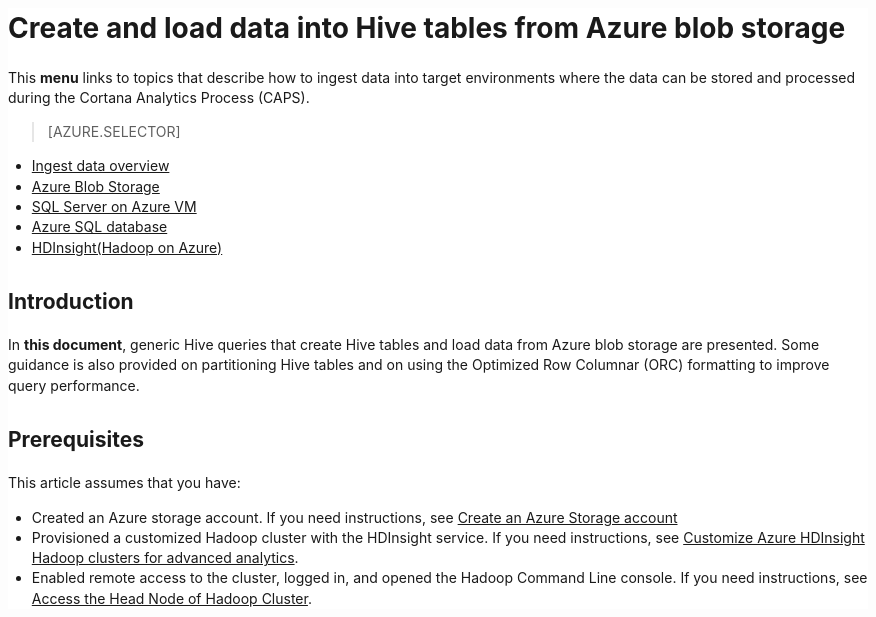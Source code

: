 <properties 
    pageTitle="Create and load data into Hive tables from Blob storage | Microsoft Azure" 
    description="Create Hive tables and load data in blob to hive tables" 
    services="machine-learning,storage" 
    documentationCenter="" 
    authors="hangzh-msft" 
    manager="jacob.spoelstra" 
    editor="cgronlun"  />

<tags 
    ms.service="machine-learning" 
    ms.workload="data-services" 
    ms.tgt_pltfrm="na" 
    ms.devlang="na" 
    ms.topic="article" 
    ms.date="10/12/2015" 
    ms.author="hangzh;bradsev" />


# Create and load data into Hive tables from Azure blob storage
This **menu** links to topics that describe how to ingest data into target environments where the data can be stored and processed during the Cortana Analytics Process (CAPS).

> [AZURE.SELECTOR]
- [Ingest data overview](../articles/machine-learning/machine-learning-data-science-ingest-data.md)
- [Azure Blob Storage](../articles/machine-learning/machine-learning-data-science-move-azure-blob.md)
- [SQL Server on Azure VM](../articles/machine-learning/machine-learning-data-science-move-sql-server-virtual-machine.md)
- [Azure SQL database](../articles/machine-learning/machine-learning-data-science-move-sql-azure.md)
- [HDInsight(Hadoop on Azure)](../articles/machine-learning/machine-learning-data-science-move-hive-tables.md)


## Introduction
In **this document**, generic Hive queries that create Hive tables and load data from Azure blob storage are presented. Some guidance is also provided on partitioning Hive tables and on using the Optimized Row Columnar (ORC) formatting to improve query performance.

## Prerequisites
This article assumes that you have:

* Created an Azure storage account. If you need instructions, see [Create an Azure Storage account](../hdinsight-get-started.md#storage) 
* Provisioned a customized Hadoop cluster with the HDInsight service.  If you need instructions, see [Customize Azure HDInsight Hadoop clusters for advanced analytics](machine-learning-data-science-customize-hadoop-cluster.md).
* Enabled remote access to the cluster, logged in, and opened the Hadoop Command Line console. If you need instructions, see [Access the Head Node of Hadoop Cluster](machine-learning-data-science-customize-hadoop-cluster.md#headnode). 
